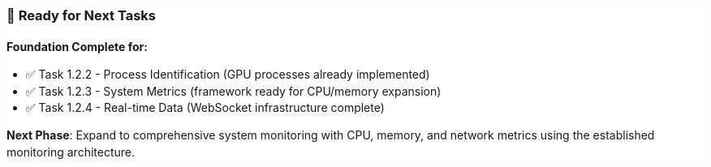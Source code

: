 ### 🚀 **Ready for Next Tasks**

**Foundation Complete for:**
- ✅ Task 1.2.2 - Process Identification (GPU processes already implemented)
- ✅ Task 1.2.3 - System Metrics (framework ready for CPU/memory expansion)
- ✅ Task 1.2.4 - Real-time Data (WebSocket infrastructure complete)

**Next Phase**: Expand to comprehensive system monitoring with CPU, memory, and network metrics using the established monitoring architecture.